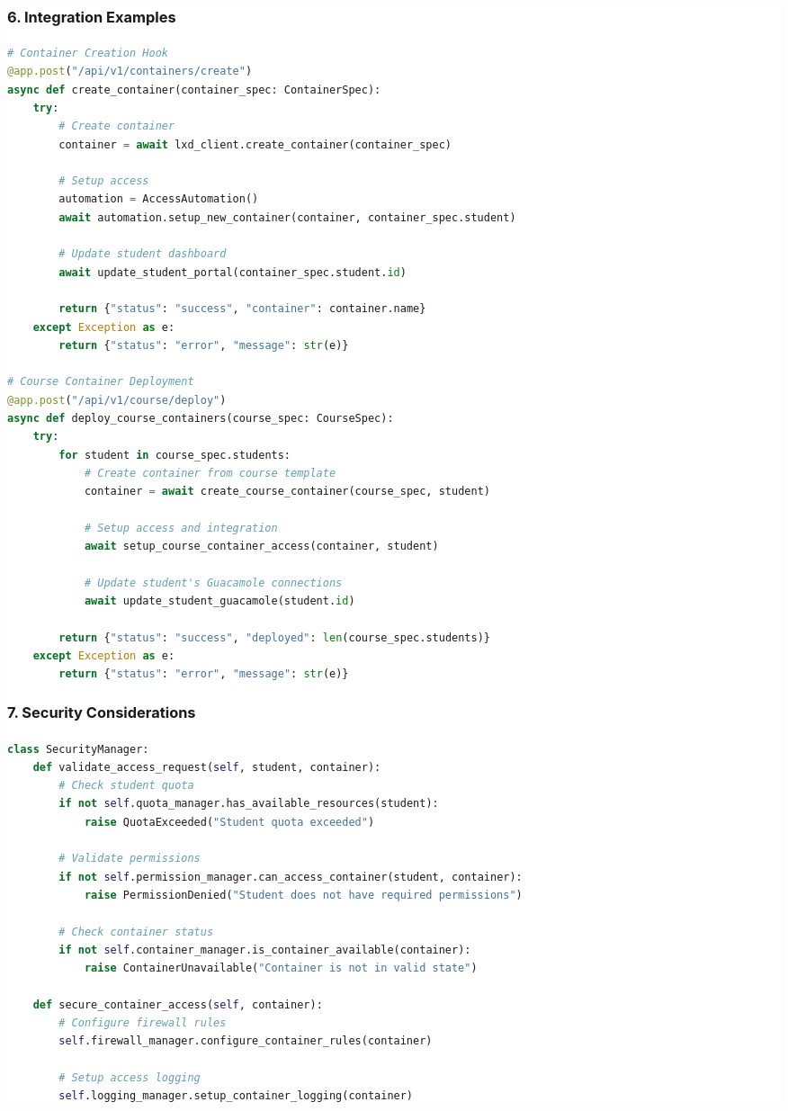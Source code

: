 ```yaml
```

### 6. Integration Examples
```python
# Container Creation Hook
@app.post("/api/v1/containers/create")
async def create_container(container_spec: ContainerSpec):
    try:
        # Create container
        container = await lxd_client.create_container(container_spec)
        
        # Setup access
        automation = AccessAutomation()
        await automation.setup_new_container(container, container_spec.student)
        
        # Update student dashboard
        await update_student_portal(container_spec.student.id)
        
        return {"status": "success", "container": container.name}
    except Exception as e:
        return {"status": "error", "message": str(e)}

# Course Container Deployment
@app.post("/api/v1/course/deploy")
async def deploy_course_containers(course_spec: CourseSpec):
    try:
        for student in course_spec.students:
            # Create container from course template
            container = await create_course_container(course_spec, student)
            
            # Setup access and integration
            await setup_course_container_access(container, student)
            
            # Update student's Guacamole connections
            await update_student_guacamole(student.id)
        
        return {"status": "success", "deployed": len(course_spec.students)}
    except Exception as e:
        return {"status": "error", "message": str(e)}
```

### 7. Security Considerations
```python
class SecurityManager:
    def validate_access_request(self, student, container):
        # Check student quota
        if not self.quota_manager.has_available_resources(student):
            raise QuotaExceeded("Student quota exceeded")
        
        # Validate permissions
        if not self.permission_manager.can_access_container(student, container):
            raise PermissionDenied("Student does not have required permissions")
        
        # Check container status
        if not self.container_manager.is_container_available(container):
            raise ContainerUnavailable("Container is not in valid state")
        
    def secure_container_access(self, container):
        # Configure firewall rules
        self.firewall_manager.configure_container_rules(container)
        
        # Setup access logging
        self.logging_manager.setup_container_logging(container)
```